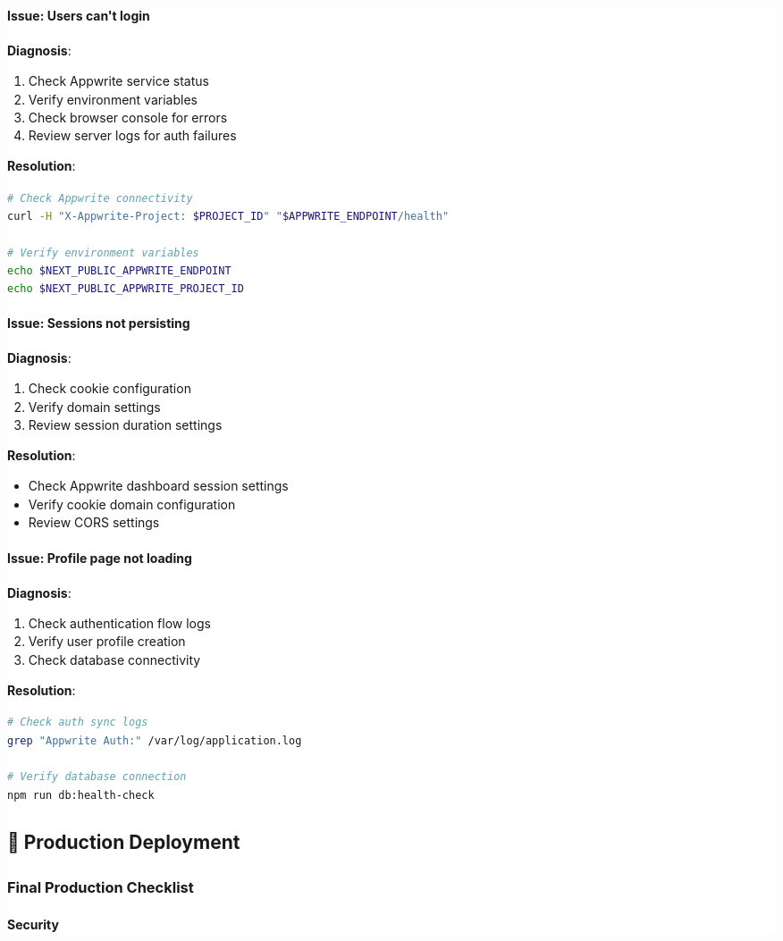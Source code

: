 #### Issue: Users can't login

**Diagnosis**:

1. Check Appwrite service status
2. Verify environment variables
3. Check browser console for errors
4. Review server logs for auth failures

**Resolution**:

```bash
# Check Appwrite connectivity
curl -H "X-Appwrite-Project: $PROJECT_ID" "$APPWRITE_ENDPOINT/health"

# Verify environment variables
echo $NEXT_PUBLIC_APPWRITE_ENDPOINT
echo $NEXT_PUBLIC_APPWRITE_PROJECT_ID
```

#### Issue: Sessions not persisting

**Diagnosis**:

1. Check cookie configuration
2. Verify domain settings
3. Review session duration settings

**Resolution**:

- Check Appwrite dashboard session settings
- Verify cookie domain configuration
- Review CORS settings

#### Issue: Profile page not loading

**Diagnosis**:

1. Check authentication flow logs
2. Verify user profile creation
3. Check database connectivity

**Resolution**:

```bash
# Check auth sync logs
grep "Appwrite Auth:" /var/log/application.log

# Verify database connection
npm run db:health-check
```

## 🚀 Production Deployment

### Final Production Checklist

#### Security
